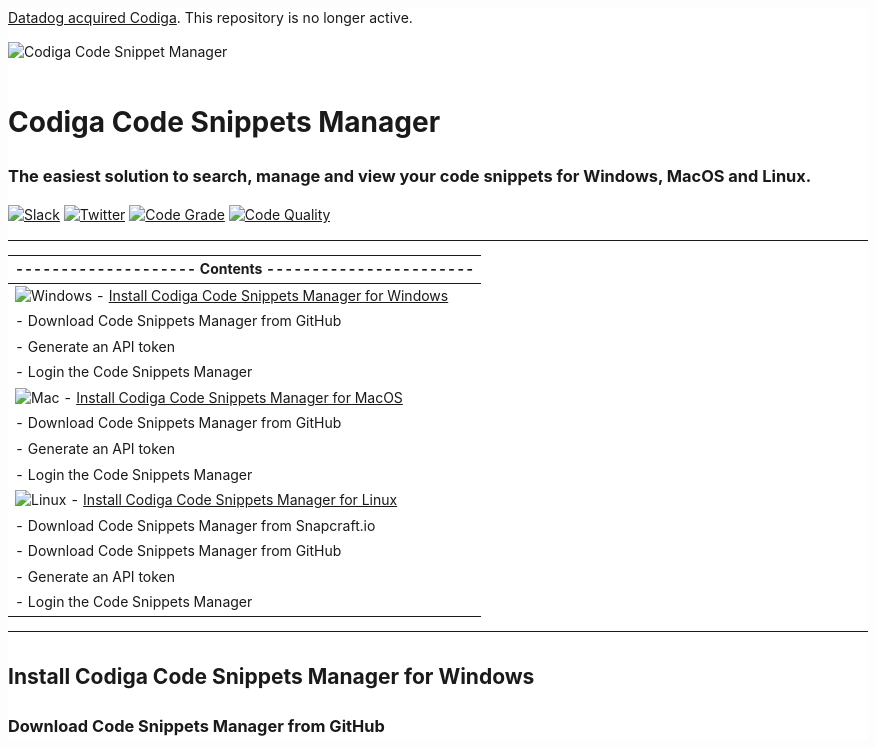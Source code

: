 [Datadog acquired Codiga](https://www.codiga.io/blog/codiga-joins-datadog/). This repository is no longer active.

![Codiga Code Snippet Manager](img/codiga-banner.jpg)

# Codiga Code Snippets Manager
### The easiest solution to search, manage and view your code snippets for Windows, MacOS and Linux.

[![Slack](https://img.shields.io/badge/Slack-@codigahq.svg?logo=slack)](https://join.slack.com/t/codigahq/shared_invite/zt-9hvmfwie-9BUVFwZDwvpIGlkHv2mzYQ)
[![Twitter](https://img.shields.io/badge/Twitter-getcodiga-blue?logo=twitter&logoColor=blue&color=blue)](https://twitter.com/getcodiga)
[![Code Grade](https://api.codiga.io/project/34505/status/svg)](https://app.codiga.io/hub/project/34505/code-snippets-manager)
[![Code Quality](https://api.codiga.io/project/34505/score/svg)](https://app.codiga.io/hub/project/34505/code-snippets-manager)

---

| -------------------- Contents -----------------------                                   |
| --------------------------------------------------------------------------------------- |
| ![Windows](img/ico-win.png) -  [Install Codiga Code Snippets Manager for Windows](#win) |
| - Download Code Snippets Manager from GitHub                                            |
| - Generate an API token                                                                 |
| - Login the Code Snippets Manager                                                       |
| ![Mac](img/ico-mac.png) -  [Install Codiga Code Snippets Manager for MacOS](#mac)   |
| - Download Code Snippets Manager from GitHub                                            |
| - Generate an API token                                                                 |
| - Login the Code Snippets Manager                                                       |
| ![Linux](img/ico-linux.png) -  [Install Codiga Code Snippets Manager for Linux](#lin) |
| - Download Code Snippets Manager from Snapcraft.io                                      |
| - Download Code Snippets Manager from GitHub                                            |
| - Generate an API token                                                                 |
| - Login the Code Snippets Manager                                                       |

---

## Install Codiga Code Snippets Manager for Windows <a name="win"></a>

### Download Code Snippets Manager from GitHub
